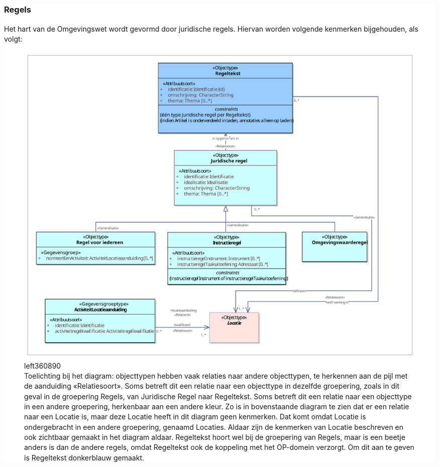 ### Regels

Het hart van de Omgevingswet wordt gevormd door juridische regels. Hiervan worden volgende kenmerken bijgehouden, als volgt:

<figure><img src='media/image6.svg' alt='media/image6.svg' style='width: 100%;'></img>
<figcaption>left360890<div class='textbox'>Toelichting bij het diagram: objecttypen hebben vaak relaties naar andere objecttypen, te herkennen aan de pijl met de aanduiding «Relatiesoort». Soms betreft dit een relatie naar een objecttype in dezelfde groepering, zoals in dit geval in de groepering Regels, van Juridische Regel naar Regeltekst. Soms betreft dit een relatie naar een objecttype in een andere groepering, herkenbaar aan een andere kleur. Zo is in bovenstaande diagram te zien dat er een relatie naar een Locatie is, maar deze Locatie heeft in dit diagram geen kenmerken. Dat komt omdat Locatie is ondergebracht in een andere groepering, genaamd Locaties. Aldaar zijn de kenmerken van Locatie beschreven en ook zichtbaar gemaakt in het diagram aldaar. Regeltekst hoort wel bij de groepering van Regels, maar is een beetje anders is dan de andere regels, omdat Regeltekst ook de koppeling met het OP-domein verzorgt. Om dit aan te geven is Regeltekst donkerblauw gemaakt.

</div>
